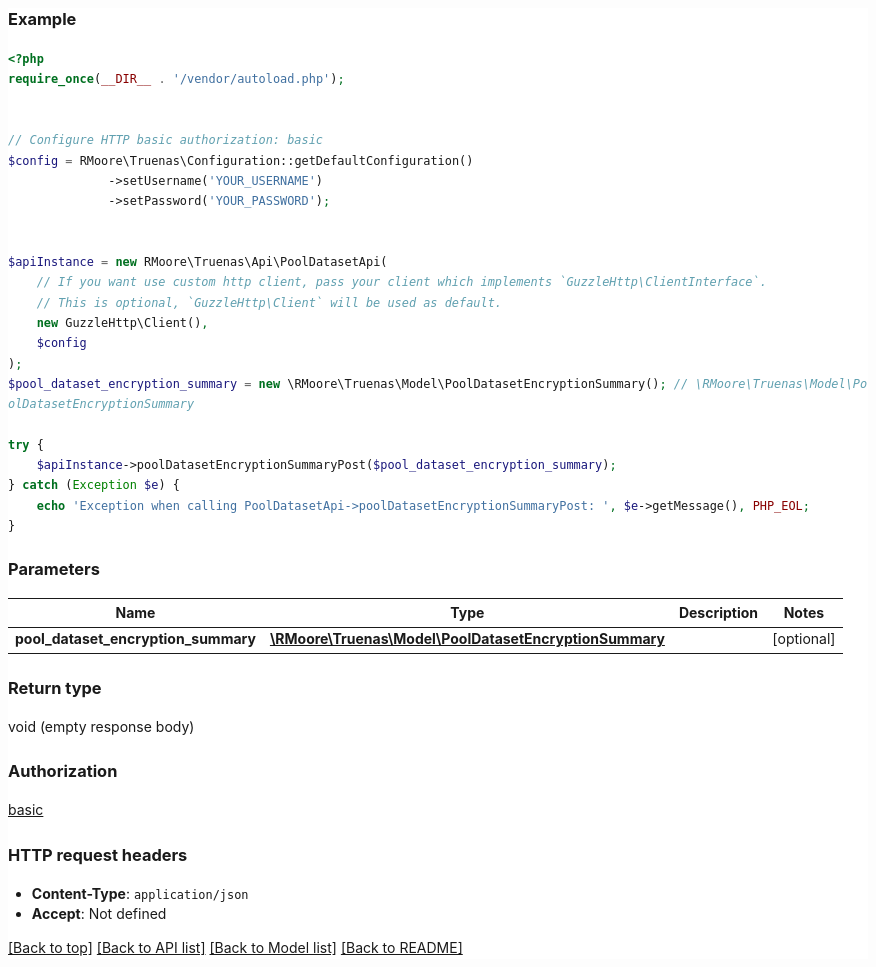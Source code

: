 ### Example

```php
<?php
require_once(__DIR__ . '/vendor/autoload.php');


// Configure HTTP basic authorization: basic
$config = RMoore\Truenas\Configuration::getDefaultConfiguration()
              ->setUsername('YOUR_USERNAME')
              ->setPassword('YOUR_PASSWORD');


$apiInstance = new RMoore\Truenas\Api\PoolDatasetApi(
    // If you want use custom http client, pass your client which implements `GuzzleHttp\ClientInterface`.
    // This is optional, `GuzzleHttp\Client` will be used as default.
    new GuzzleHttp\Client(),
    $config
);
$pool_dataset_encryption_summary = new \RMoore\Truenas\Model\PoolDatasetEncryptionSummary(); // \RMoore\Truenas\Model\PoolDatasetEncryptionSummary

try {
    $apiInstance->poolDatasetEncryptionSummaryPost($pool_dataset_encryption_summary);
} catch (Exception $e) {
    echo 'Exception when calling PoolDatasetApi->poolDatasetEncryptionSummaryPost: ', $e->getMessage(), PHP_EOL;
}
```

### Parameters

Name | Type | Description  | Notes
------------- | ------------- | ------------- | -------------
 **pool_dataset_encryption_summary** | [**\RMoore\Truenas\Model\PoolDatasetEncryptionSummary**](../Model/PoolDatasetEncryptionSummary.md)|  | [optional]

### Return type

void (empty response body)

### Authorization

[basic](../../README.md#basic)

### HTTP request headers

- **Content-Type**: `application/json`
- **Accept**: Not defined

[[Back to top]](#) [[Back to API list]](../../README.md#endpoints)
[[Back to Model list]](../../README.md#models)
[[Back to README]](../../README.md)
